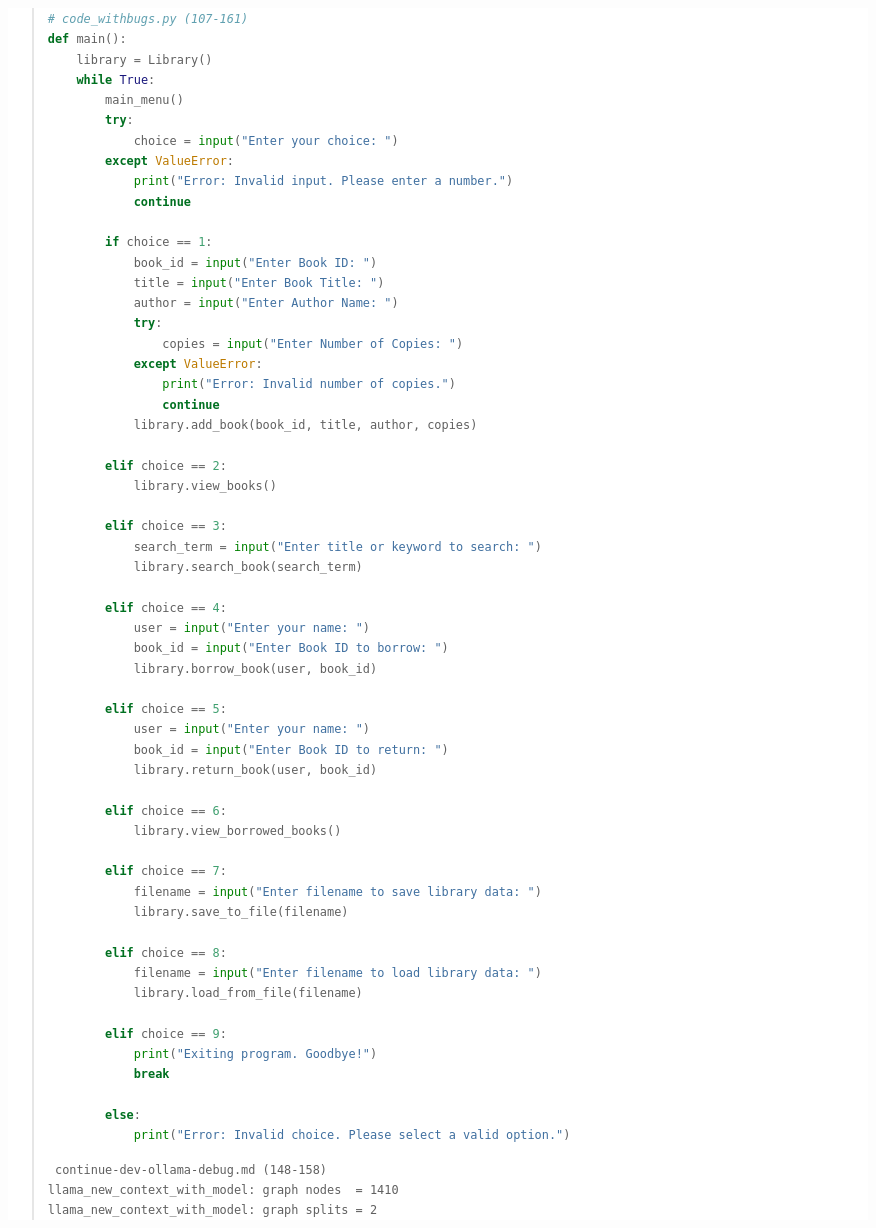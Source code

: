 > 
> ```py
> # code_withbugs.py (107-161)
> def main():
>     library = Library()
>     while True:
>         main_menu()
>         try:
>             choice = input("Enter your choice: ") 
>         except ValueError:
>             print("Error: Invalid input. Please enter a number.")
>             continue
> 
>         if choice == 1:
>             book_id = input("Enter Book ID: ")
>             title = input("Enter Book Title: ")
>             author = input("Enter Author Name: ")
>             try:
>                 copies = input("Enter Number of Copies: ")  
>             except ValueError:
>                 print("Error: Invalid number of copies.")
>                 continue
>             library.add_book(book_id, title, author, copies)
> 
>         elif choice == 2:
>             library.view_books()
> 
>         elif choice == 3:
>             search_term = input("Enter title or keyword to search: ")
>             library.search_book(search_term)
> 
>         elif choice == 4:
>             user = input("Enter your name: ")
>             book_id = input("Enter Book ID to borrow: ")
>             library.borrow_book(user, book_id)
> 
>         elif choice == 5:
>             user = input("Enter your name: ")
>             book_id = input("Enter Book ID to return: ")
>             library.return_book(user, book_id)
> 
>         elif choice == 6:
>             library.view_borrowed_books()
> 
>         elif choice == 7:
>             filename = input("Enter filename to save library data: ")
>             library.save_to_file(filename)
> 
>         elif choice == 8:
>             filename = input("Enter filename to load library data: ")
>             library.load_from_file(filename)
> 
>         elif choice == 9:
>             print("Exiting program. Goodbye!")
>             break
> 
>         else:
>             print("Error: Invalid choice. Please select a valid option.")
> ```
> 
> ```md
>  continue-dev-ollama-debug.md (148-158)
> llama_new_context_with_model: graph nodes  = 1410
> llama_new_context_with_model: graph splits = 2